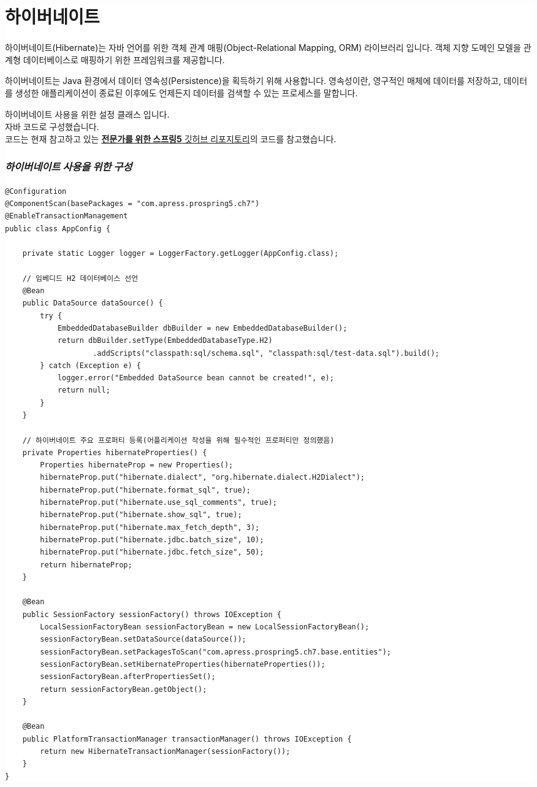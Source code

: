 # 하이버네이트

하이버네이트(Hibernate)는 자바 언어를 위한 객체 관계 매핑(Object-Relational Mapping, ORM) 라이브러리 입니다. 객체 지향 도메인 모델을 관계형 데이터베이스로 매핑하기 위한 프레임워크를 제공합니다.

하이버네이트는 Java 환경에서 데이터 영속성(Persistence)을 획득하기 위해 사용합니다. 영속성이란, 영구적인 매체에 데이터를 저장하고, 데이터를 생성한 애플리케이션이 종료된 이후에도 언제든지 데이터를 검색할 수 있는 프로세스를 말합니다. 

하이버네이트 사용을 위한 설정 클래스 입니다.  
자바 코드로 구성했습니다.  
코드는 현재 참고하고 있는 [**전문가를 위한 스프링5** 깃허브 리포지토리](https://github.com/Apress/pro-spring-5)의 코드를 참고했습니다.

### *하이버네이트 사용을 위한 구성*

```
@Configuration
@ComponentScan(basePackages = "com.apress.prospring5.ch7")
@EnableTransactionManagement
public class AppConfig {

	private static Logger logger = LoggerFactory.getLogger(AppConfig.class);

    // 임베디드 H2 데이터베이스 선언
	@Bean
	public DataSource dataSource() {
		try {
			EmbeddedDatabaseBuilder dbBuilder = new EmbeddedDatabaseBuilder();
			return dbBuilder.setType(EmbeddedDatabaseType.H2)
					.addScripts("classpath:sql/schema.sql", "classpath:sql/test-data.sql").build();
		} catch (Exception e) {
			logger.error("Embedded DataSource bean cannot be created!", e);
			return null;
		}
	}

    // 하이버네이트 주요 프로퍼티 등록(어플리케이션 작성을 위해 필수적인 프로퍼티만 정의했음)
	private Properties hibernateProperties() {
		Properties hibernateProp = new Properties();
		hibernateProp.put("hibernate.dialect", "org.hibernate.dialect.H2Dialect");
		hibernateProp.put("hibernate.format_sql", true);
		hibernateProp.put("hibernate.use_sql_comments", true);
		hibernateProp.put("hibernate.show_sql", true);
		hibernateProp.put("hibernate.max_fetch_depth", 3);
		hibernateProp.put("hibernate.jdbc.batch_size", 10);
		hibernateProp.put("hibernate.jdbc.fetch_size", 50);
		return hibernateProp;
	}

	@Bean 
    public SessionFactory sessionFactory() throws IOException {
		LocalSessionFactoryBean sessionFactoryBean = new LocalSessionFactoryBean();
		sessionFactoryBean.setDataSource(dataSource());
		sessionFactoryBean.setPackagesToScan("com.apress.prospring5.ch7.base.entities");
		sessionFactoryBean.setHibernateProperties(hibernateProperties());
		sessionFactoryBean.afterPropertiesSet();
		return sessionFactoryBean.getObject();
	}

	@Bean 
    public PlatformTransactionManager transactionManager() throws IOException {
		return new HibernateTransactionManager(sessionFactory());
	}
}
```